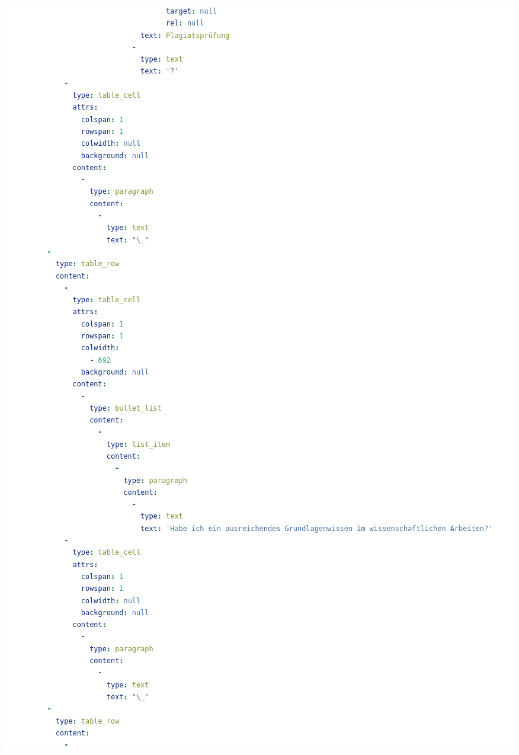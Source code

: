 ```yaml
                                      target: null
                                      rel: null
                                text: Plagiatsprüfung
                              -
                                type: text
                                text: '?'
              -
                type: table_cell
                attrs:
                  colspan: 1
                  rowspan: 1
                  colwidth: null
                  background: null
                content:
                  -
                    type: paragraph
                    content:
                      -
                        type: text
                        text: "\_"
          -
            type: table_row
            content:
              -
                type: table_cell
                attrs:
                  colspan: 1
                  rowspan: 1
                  colwidth:
                    - 692
                  background: null
                content:
                  -
                    type: bullet_list
                    content:
                      -
                        type: list_item
                        content:
                          -
                            type: paragraph
                            content:
                              -
                                type: text
                                text: 'Habe ich ein ausreichendes Grundlagenwissen im wissenschaftlichen Arbeiten?'
              -
                type: table_cell
                attrs:
                  colspan: 1
                  rowspan: 1
                  colwidth: null
                  background: null
                content:
                  -
                    type: paragraph
                    content:
                      -
                        type: text
                        text: "\_"
          -
            type: table_row
            content:
              -
```